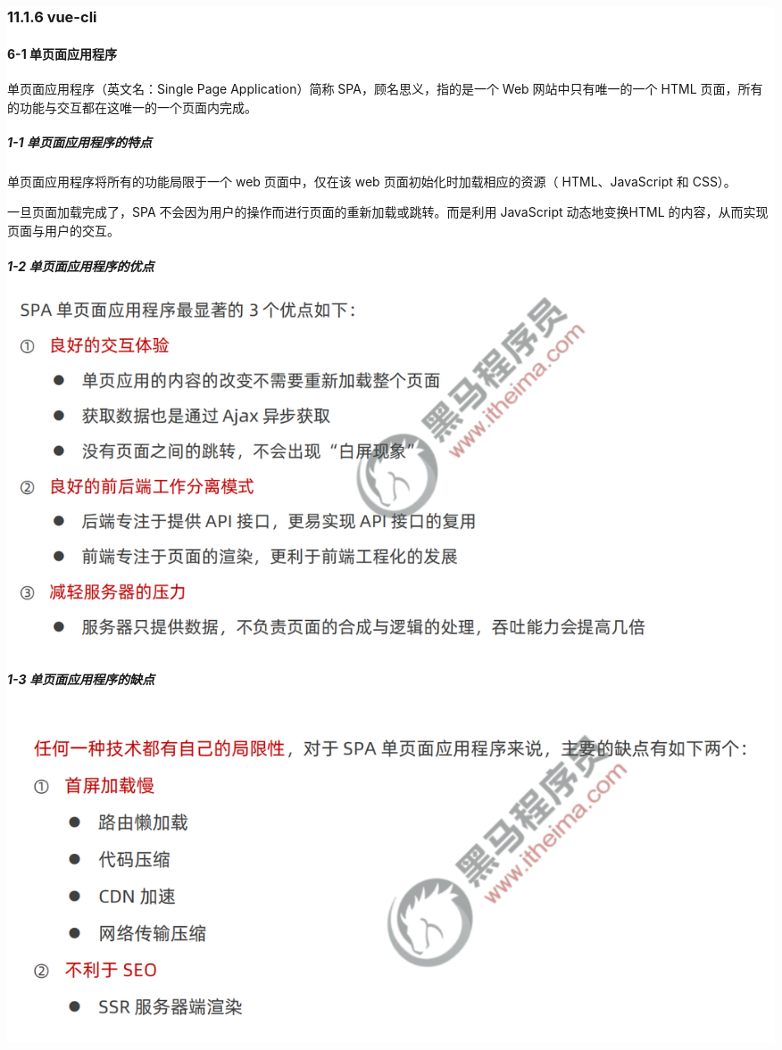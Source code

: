 

### 11.1.6 vue-cli
#### 6-1 单页面应用程序
单页面应用程序（英文名：Single Page Application）简称 SPA，顾名思义，指的是一个 Web 网站中只有唯一的一个 HTML 页面，所有的功能与交互都在这唯一的一个页面内完成。

##### 1-1 单页面应用程序的特点
单页面应用程序将所有的功能局限于一个 web 页面中，仅在该 web 页面初始化时加载相应的资源（ HTML、JavaScript 和 CSS）。

一旦页面加载完成了，SPA 不会因为用户的操作而进行页面的重新加载或跳转。而是利用 JavaScript 动态地变换HTML 的内容，从而实现页面与用户的交互。

##### 1-2 单页面应用程序的优点
![](../../images/1754284029573-9bfeceee-15e5-4443-9856-6c2a30053a3c.png)

##### 1-3 单页面应用程序的缺点
![](../../images/1754284029653-7921eda1-5c1f-40cf-9e1f-30ccf29dffb4.png)
